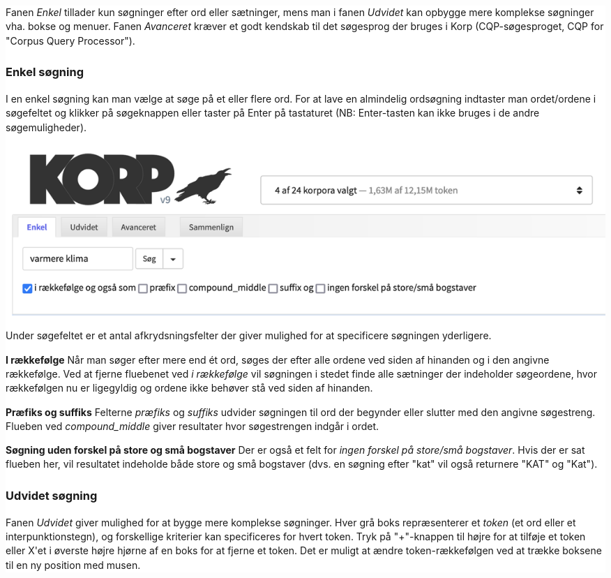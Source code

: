 Fanen *Enkel* tillader kun søgninger efter ord eller sætninger, mens man i fanen *Udvidet* kan opbygge mere komplekse søgninger vha. bokse og menuer. Fanen *Avanceret* kræver et godt kendskab til det søgesprog der bruges i Korp (CQP-søgesproget, CQP for "Corpus Query Processor").

### Enkel søgning

I en enkel søgning kan man vælge at søge på et eller flere ord. For at lave en almindelig ordsøgning indtaster man ordet/ordene i søgefeltet og klikker på søgeknappen eller taster på Enter på tastaturet (NB: Enter-tasten kan ikke bruges i de andre søgemuligheder). 

![Enkel søgning](images/enkel.png)

Under søgefeltet er et antal afkrydsningsfelter der giver mulighed for at specificere søgningen yderligere.

**I rækkefølge**
Når man søger efter mere end ét ord, søges der efter alle ordene ved siden af hinanden og i den angivne rækkefølge. Ved at fjerne fluebenet ved *i rækkefølge* vil søgningen i stedet finde alle sætninger der indeholder søgeordene, hvor rækkefølgen nu er ligegyldig og ordene ikke behøver stå ved siden af hinanden.

**Præfiks og suffiks**
Felterne *præfiks* og *suffiks* udvider søgningen til ord der begynder eller slutter med den angivne søgestreng. Flueben ved *compound_middle* giver resultater hvor søgestrengen indgår i ordet.

**Søgning uden forskel på store og små bogstaver**
Der er også et felt for *ingen forskel på store/små bogstaver*. Hvis der er sat flueben her, vil resultatet indeholde både store og små bogstaver (dvs. en søgning efter "kat" vil også returnere "KAT" og "Kat").


### Udvidet søgning

Fanen *Udvidet* giver mulighed for at bygge mere komplekse søgninger. Hver grå boks repræsenterer et *token* (et ord eller et interpunktionstegn), og forskellige kriterier kan specificeres for hvert token. Tryk på "+"-knappen til højre for at tilføje et token eller X'et i øverste højre hjørne af en boks for at fjerne et token. Det er muligt at ændre token-rækkefølgen ved at trække boksene til en ny position med musen.
